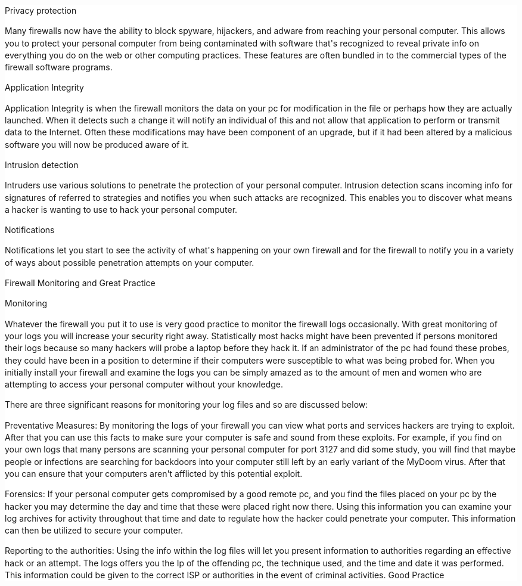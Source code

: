 Privacy protection

Many firewalls now have the ability to block spyware, hijackers, and adware from reaching your personal computer. This allows you to protect your personal computer from being contaminated with software that's recognized to reveal private info on everything you do on the web or other computing practices. These features are often bundled in to the commercial types of the firewall software programs.

Application Integrity

Application Integrity is when the firewall monitors the data on your pc for modification in the file or perhaps how they are actually launched. When it detects such a change it will notify an individual of this and not allow that application to perform or transmit data to the Internet. Often these modifications may have been component of an upgrade, but if it had been altered by a malicious software you will now be produced aware of it.

Intrusion detection

Intruders use various solutions to penetrate the protection of your personal computer. Intrusion detection scans incoming info for signatures of referred to strategies and notifies you when such attacks are recognized. This enables you to discover what means a hacker is wanting to use to hack your personal computer.

Notifications

Notifications let you start to see the activity of what's happening on your own firewall and for the firewall to notify you in a variety of ways about possible penetration attempts on your computer.

Firewall Monitoring and Great Practice

Monitoring

Whatever the firewall you put it to use is very good practice to monitor the firewall logs occasionally. With great monitoring of your logs you will increase your security right away. Statistically most hacks might have been prevented if persons monitored their logs because so many hackers will probe a laptop before they hack it. If an administrator of the pc had found these probes, they could have been in a position to determine if their computers were susceptible to what was being probed for. When you initially install your firewall and examine the logs you can be simply amazed as to the amount of men and women who are attempting to access your personal computer without your knowledge.

There are three significant reasons for monitoring your log files and so are discussed below:

Preventative Measures: By monitoring the logs of your firewall you can view what ports and services hackers are trying to exploit. After that you can use this facts to make sure your computer is safe and sound from these exploits. For example, if you find on your own logs that many persons are scanning your personal computer for port 3127 and did some study, you will find that maybe people or infections are searching for backdoors into your computer still left by an early variant of the MyDoom virus. After that you can ensure that your computers aren't afflicted by this potential exploit.

Forensics: If your personal computer gets compromised by a good remote pc, and you find the files placed on your pc by the hacker you may determine the day and time that these were placed right now there. Using this information you can examine your log archives for activity throughout that time and date to regulate how the hacker could penetrate your computer. This information can then be utilized to secure your computer.

Reporting to the authorities: Using the info within the log files will let you present information to authorities regarding an effective hack or an attempt. The logs offers you the Ip of the offending pc, the technique used, and the time and date it was performed. This information could be given to the correct ISP or authorities in the event of criminal activities.
Good Practice
